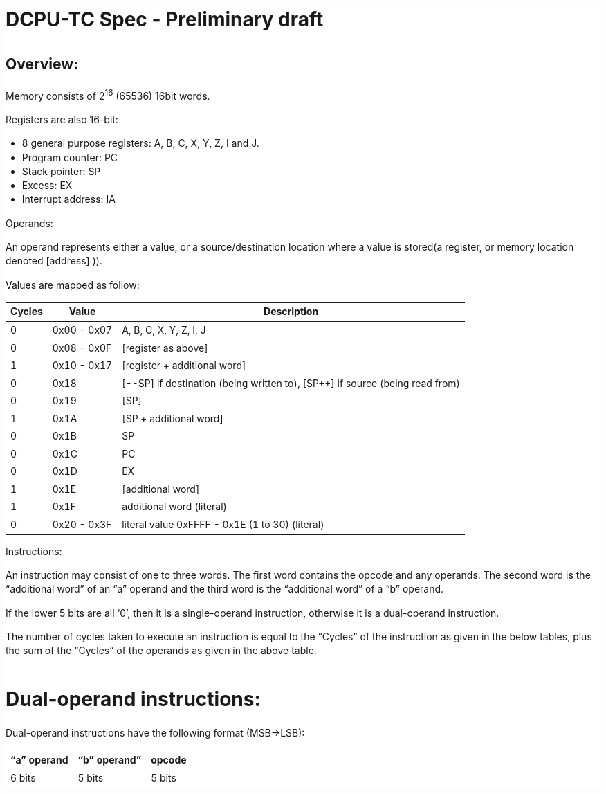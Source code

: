 DCPU-TC Spec - Preliminary draft
======

Overview:
------


Memory consists of 2<sup>16</sup> (65536) 16bit words.

Registers are also 16-bit:
- 8 general purpose registers: A, B, C, X, Y, Z, I and J.
- Program counter: PC
- Stack pointer: SP
- Excess: EX
- Interrupt address: IA

Operands:

An operand represents either a value, or a source/destination location where a value is stored(a register, or memory location denoted [address] )).

Values are mapped as follow:

Cycles | Value       | Description
-------|-------------|------------
0      | 0x00 - 0x07 | A, B, C, X, Y, Z, I, J
0      | 0x08 - 0x0F | [register as above]
1      | 0x10 - 0x17 | [register + additional word]
0      | 0x18        | [--SP] if destination (being written to), [SP++] if source (being read from)
0      | 0x19        | [SP]
1      | 0x1A        | [SP + additional word]
0      | 0x1B        | SP
0      | 0x1C        | PC
0      | 0x1D        | EX
1      | 0x1E        | [additional word]
1      | 0x1F        | additional word (literal)
0      | 0x20 - 0x3F | literal value 0xFFFF - 0x1E (1 to 30) (literal)

Instructions:

An instruction may consist of one to three words. The first word contains the opcode and any operands. The second word is the “additional word” of an “a” operand and the third word is the “additional word” of a “b” operand.

If the lower 5 bits are all ‘0’, then it is a single-operand instruction, otherwise it is a dual-operand instruction.

The number of cycles taken to execute an instruction is equal to the “Cycles” of the instruction as given in the below tables, plus the sum of the “Cycles” of the operands as given in the above table.

Dual-operand instructions:
==========
Dual-operand instructions have the following format (MSB->LSB):

“a” operand | “b” operand” | opcode
------------|--------------|-------
6 bits      | 5 bits       | 5 bits
